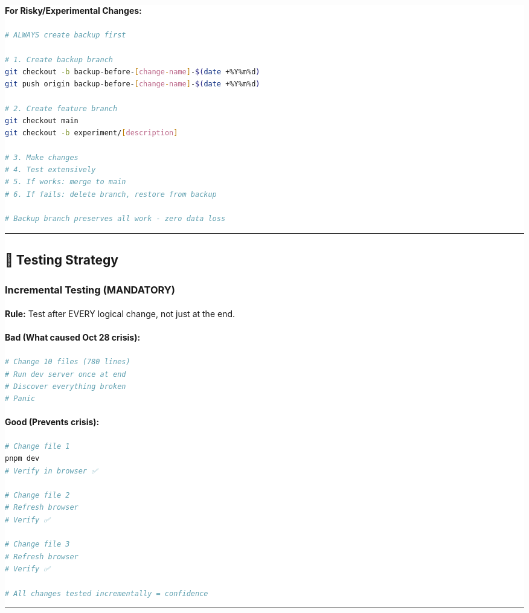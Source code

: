 #### **For Risky/Experimental Changes:**
```bash
# ALWAYS create backup first

# 1. Create backup branch
git checkout -b backup-before-[change-name]-$(date +%Y%m%d)
git push origin backup-before-[change-name]-$(date +%Y%m%d)

# 2. Create feature branch
git checkout main
git checkout -b experiment/[description]

# 3. Make changes
# 4. Test extensively
# 5. If works: merge to main
# 6. If fails: delete branch, restore from backup

# Backup branch preserves all work - zero data loss
```

---

## 🧪 Testing Strategy

### **Incremental Testing (MANDATORY)**

**Rule:** Test after EVERY logical change, not just at the end.

#### **Bad (What caused Oct 28 crisis):**
```bash
# Change 10 files (780 lines)
# Run dev server once at end
# Discover everything broken
# Panic
```

#### **Good (Prevents crisis):**
```bash
# Change file 1
pnpm dev
# Verify in browser ✅

# Change file 2
# Refresh browser
# Verify ✅

# Change file 3
# Refresh browser
# Verify ✅

# All changes tested incrementally = confidence
```

---